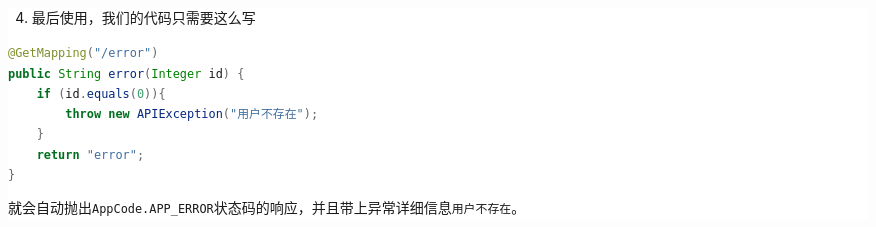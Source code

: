 4. 最后使用，我们的代码只需要这么写

```java
@GetMapping("/error")
public String error(Integer id) {
    if (id.equals(0)){
        throw new APIException("用户不存在");
    }
    return "error";
}
```

就会自动抛出`AppCode.APP_ERROR`状态码的响应，并且带上异常详细信息`用户不存在`。

